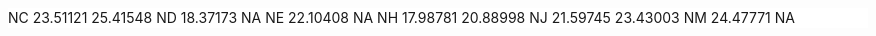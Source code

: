 <td style="text-align:left;">
NC
</td>
<td style="text-align:right;">
23.51121
</td>
<td style="text-align:right;">
25.41548
</td>
</tr>
<tr>
<td style="text-align:left;">
ND
</td>
<td style="text-align:right;">
18.37173
</td>
<td style="text-align:right;">
NA
</td>
</tr>
<tr>
<td style="text-align:left;">
NE
</td>
<td style="text-align:right;">
22.10408
</td>
<td style="text-align:right;">
NA
</td>
</tr>
<tr>
<td style="text-align:left;">
NH
</td>
<td style="text-align:right;">
17.98781
</td>
<td style="text-align:right;">
20.88998
</td>
</tr>
<tr>
<td style="text-align:left;">
NJ
</td>
<td style="text-align:right;">
21.59745
</td>
<td style="text-align:right;">
23.43003
</td>
</tr>
<tr>
<td style="text-align:left;">
NM
</td>
<td style="text-align:right;">
24.47771
</td>
<td style="text-align:right;">
NA
</td>